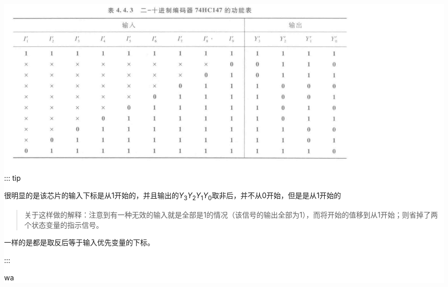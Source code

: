 <img src="./logic2/74147zhen.jpg" style="width:80%" />
</div>

::: tip

很明显的是该芯片的输入下标是从$1$开始的，并且输出的$Y_{3}Y_{2}Y_{1}Y_{0}$取非后，并不从$0$开始，但是是从$1$开始的

> 关于这样做的解释：注意到有一种无效的输入就是全部是$1$的情况（该信号的输出全部为$1$），而将开始的值移到从$1$开始；则省掉了两个状态变量的指示信号。

一样的是都是取反后等于输入优先变量的下标。

:::

wa